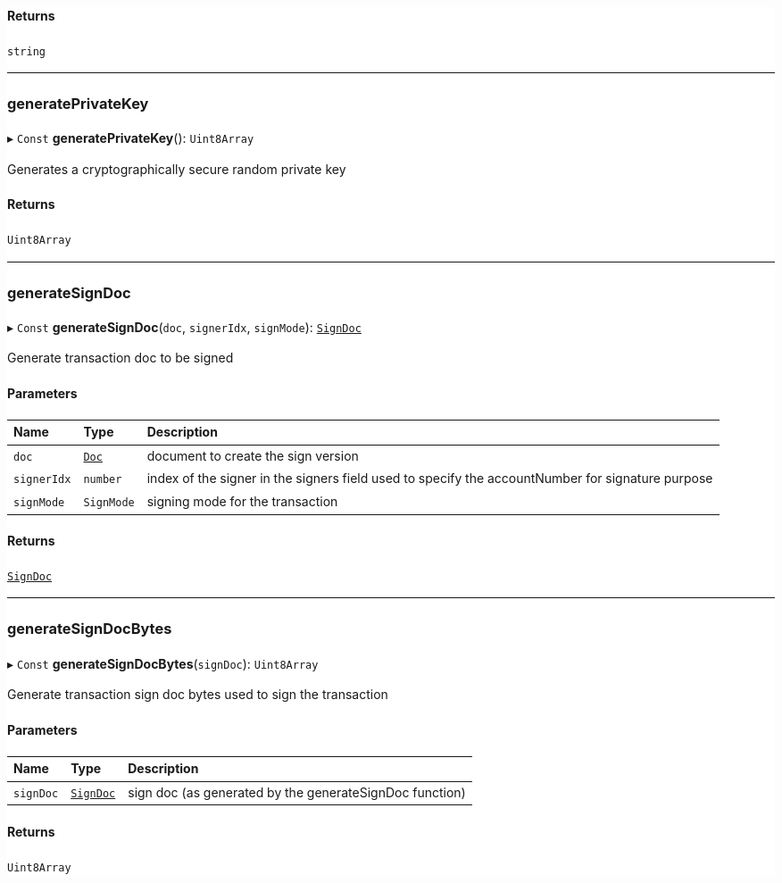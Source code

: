 #### Returns

`string`

___

### generatePrivateKey

▸ `Const` **generatePrivateKey**(): `Uint8Array`

Generates a cryptographically secure random private key

#### Returns

`Uint8Array`

___

### generateSignDoc

▸ `Const` **generateSignDoc**(`doc`, `signerIdx`, `signMode`): [`SignDoc`](../interfaces/LumTypes.SignDoc.md)

Generate transaction doc to be signed

#### Parameters

| Name | Type | Description |
| :------ | :------ | :------ |
| `doc` | [`Doc`](../interfaces/LumTypes.Doc.md) | document to create the sign version |
| `signerIdx` | `number` | index of the signer in the signers field used to specify the accountNumber for signature purpose |
| `signMode` | `SignMode` | signing mode for the transaction |

#### Returns

[`SignDoc`](../interfaces/LumTypes.SignDoc.md)

___

### generateSignDocBytes

▸ `Const` **generateSignDocBytes**(`signDoc`): `Uint8Array`

Generate transaction sign doc bytes used to sign the transaction

#### Parameters

| Name | Type | Description |
| :------ | :------ | :------ |
| `signDoc` | [`SignDoc`](../interfaces/LumTypes.SignDoc.md) | sign doc (as generated by the generateSignDoc function) |

#### Returns

`Uint8Array`
